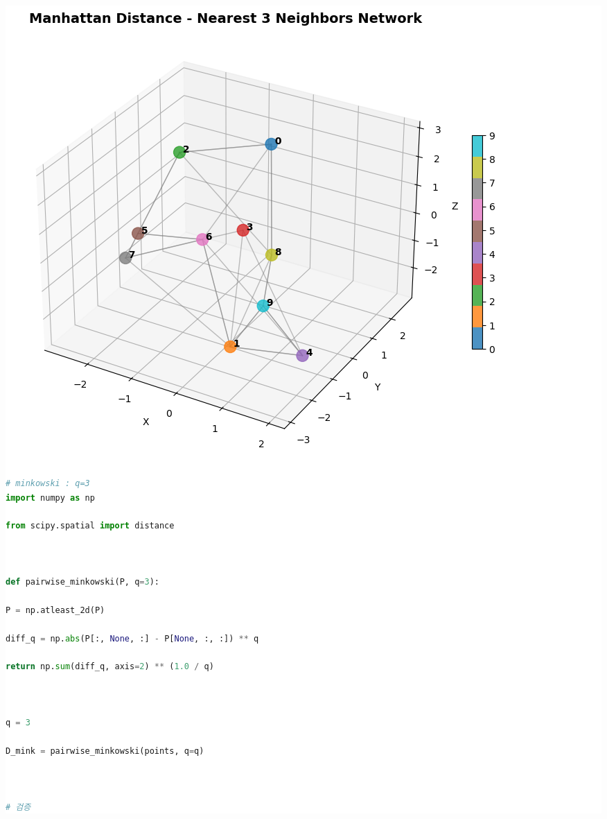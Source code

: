```python

```

![](/assets/img/posts/clustering/dd4e77661bc187996bafd65f4a0d2156.png)

```python
# minkowski : q=3
import numpy as np

from scipy.spatial import distance

  

def pairwise_minkowski(P, q=3):

P = np.atleast_2d(P)

diff_q = np.abs(P[:, None, :] - P[None, :, :]) ** q

return np.sum(diff_q, axis=2) ** (1.0 / q)

  

q = 3

D_mink = pairwise_minkowski(points, q=q)

  

# 검증

```